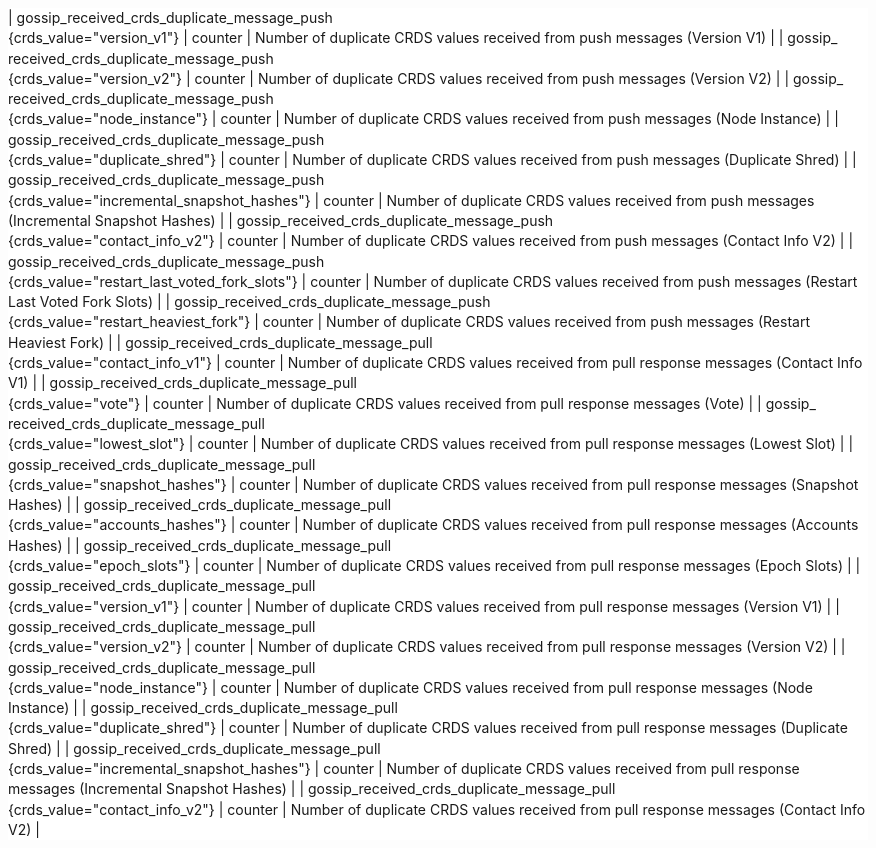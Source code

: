 | <span class="metrics-name">gossip_&#8203;received_&#8203;crds_&#8203;duplicate_&#8203;message_&#8203;push</span><br/>{crds_&#8203;value="<span class="metrics-enum">version_&#8203;v1</span>"} | counter | Number of duplicate CRDS values received from push messages (Version V1) |
| <span class="metrics-name">gossip_&#8203;received_&#8203;crds_&#8203;duplicate_&#8203;message_&#8203;push</span><br/>{crds_&#8203;value="<span class="metrics-enum">version_&#8203;v2</span>"} | counter | Number of duplicate CRDS values received from push messages (Version V2) |
| <span class="metrics-name">gossip_&#8203;received_&#8203;crds_&#8203;duplicate_&#8203;message_&#8203;push</span><br/>{crds_&#8203;value="<span class="metrics-enum">node_&#8203;instance</span>"} | counter | Number of duplicate CRDS values received from push messages (Node Instance) |
| <span class="metrics-name">gossip_&#8203;received_&#8203;crds_&#8203;duplicate_&#8203;message_&#8203;push</span><br/>{crds_&#8203;value="<span class="metrics-enum">duplicate_&#8203;shred</span>"} | counter | Number of duplicate CRDS values received from push messages (Duplicate Shred) |
| <span class="metrics-name">gossip_&#8203;received_&#8203;crds_&#8203;duplicate_&#8203;message_&#8203;push</span><br/>{crds_&#8203;value="<span class="metrics-enum">incremental_&#8203;snapshot_&#8203;hashes</span>"} | counter | Number of duplicate CRDS values received from push messages (Incremental Snapshot Hashes) |
| <span class="metrics-name">gossip_&#8203;received_&#8203;crds_&#8203;duplicate_&#8203;message_&#8203;push</span><br/>{crds_&#8203;value="<span class="metrics-enum">contact_&#8203;info_&#8203;v2</span>"} | counter | Number of duplicate CRDS values received from push messages (Contact Info V2) |
| <span class="metrics-name">gossip_&#8203;received_&#8203;crds_&#8203;duplicate_&#8203;message_&#8203;push</span><br/>{crds_&#8203;value="<span class="metrics-enum">restart_&#8203;last_&#8203;voted_&#8203;fork_&#8203;slots</span>"} | counter | Number of duplicate CRDS values received from push messages (Restart Last Voted Fork Slots) |
| <span class="metrics-name">gossip_&#8203;received_&#8203;crds_&#8203;duplicate_&#8203;message_&#8203;push</span><br/>{crds_&#8203;value="<span class="metrics-enum">restart_&#8203;heaviest_&#8203;fork</span>"} | counter | Number of duplicate CRDS values received from push messages (Restart Heaviest Fork) |
| <span class="metrics-name">gossip_&#8203;received_&#8203;crds_&#8203;duplicate_&#8203;message_&#8203;pull</span><br/>{crds_&#8203;value="<span class="metrics-enum">contact_&#8203;info_&#8203;v1</span>"} | counter | Number of duplicate CRDS values received from pull response messages (Contact Info V1) |
| <span class="metrics-name">gossip_&#8203;received_&#8203;crds_&#8203;duplicate_&#8203;message_&#8203;pull</span><br/>{crds_&#8203;value="<span class="metrics-enum">vote</span>"} | counter | Number of duplicate CRDS values received from pull response messages (Vote) |
| <span class="metrics-name">gossip_&#8203;received_&#8203;crds_&#8203;duplicate_&#8203;message_&#8203;pull</span><br/>{crds_&#8203;value="<span class="metrics-enum">lowest_&#8203;slot</span>"} | counter | Number of duplicate CRDS values received from pull response messages (Lowest Slot) |
| <span class="metrics-name">gossip_&#8203;received_&#8203;crds_&#8203;duplicate_&#8203;message_&#8203;pull</span><br/>{crds_&#8203;value="<span class="metrics-enum">snapshot_&#8203;hashes</span>"} | counter | Number of duplicate CRDS values received from pull response messages (Snapshot Hashes) |
| <span class="metrics-name">gossip_&#8203;received_&#8203;crds_&#8203;duplicate_&#8203;message_&#8203;pull</span><br/>{crds_&#8203;value="<span class="metrics-enum">accounts_&#8203;hashes</span>"} | counter | Number of duplicate CRDS values received from pull response messages (Accounts Hashes) |
| <span class="metrics-name">gossip_&#8203;received_&#8203;crds_&#8203;duplicate_&#8203;message_&#8203;pull</span><br/>{crds_&#8203;value="<span class="metrics-enum">epoch_&#8203;slots</span>"} | counter | Number of duplicate CRDS values received from pull response messages (Epoch Slots) |
| <span class="metrics-name">gossip_&#8203;received_&#8203;crds_&#8203;duplicate_&#8203;message_&#8203;pull</span><br/>{crds_&#8203;value="<span class="metrics-enum">version_&#8203;v1</span>"} | counter | Number of duplicate CRDS values received from pull response messages (Version V1) |
| <span class="metrics-name">gossip_&#8203;received_&#8203;crds_&#8203;duplicate_&#8203;message_&#8203;pull</span><br/>{crds_&#8203;value="<span class="metrics-enum">version_&#8203;v2</span>"} | counter | Number of duplicate CRDS values received from pull response messages (Version V2) |
| <span class="metrics-name">gossip_&#8203;received_&#8203;crds_&#8203;duplicate_&#8203;message_&#8203;pull</span><br/>{crds_&#8203;value="<span class="metrics-enum">node_&#8203;instance</span>"} | counter | Number of duplicate CRDS values received from pull response messages (Node Instance) |
| <span class="metrics-name">gossip_&#8203;received_&#8203;crds_&#8203;duplicate_&#8203;message_&#8203;pull</span><br/>{crds_&#8203;value="<span class="metrics-enum">duplicate_&#8203;shred</span>"} | counter | Number of duplicate CRDS values received from pull response messages (Duplicate Shred) |
| <span class="metrics-name">gossip_&#8203;received_&#8203;crds_&#8203;duplicate_&#8203;message_&#8203;pull</span><br/>{crds_&#8203;value="<span class="metrics-enum">incremental_&#8203;snapshot_&#8203;hashes</span>"} | counter | Number of duplicate CRDS values received from pull response messages (Incremental Snapshot Hashes) |
| <span class="metrics-name">gossip_&#8203;received_&#8203;crds_&#8203;duplicate_&#8203;message_&#8203;pull</span><br/>{crds_&#8203;value="<span class="metrics-enum">contact_&#8203;info_&#8203;v2</span>"} | counter | Number of duplicate CRDS values received from pull response messages (Contact Info V2) |